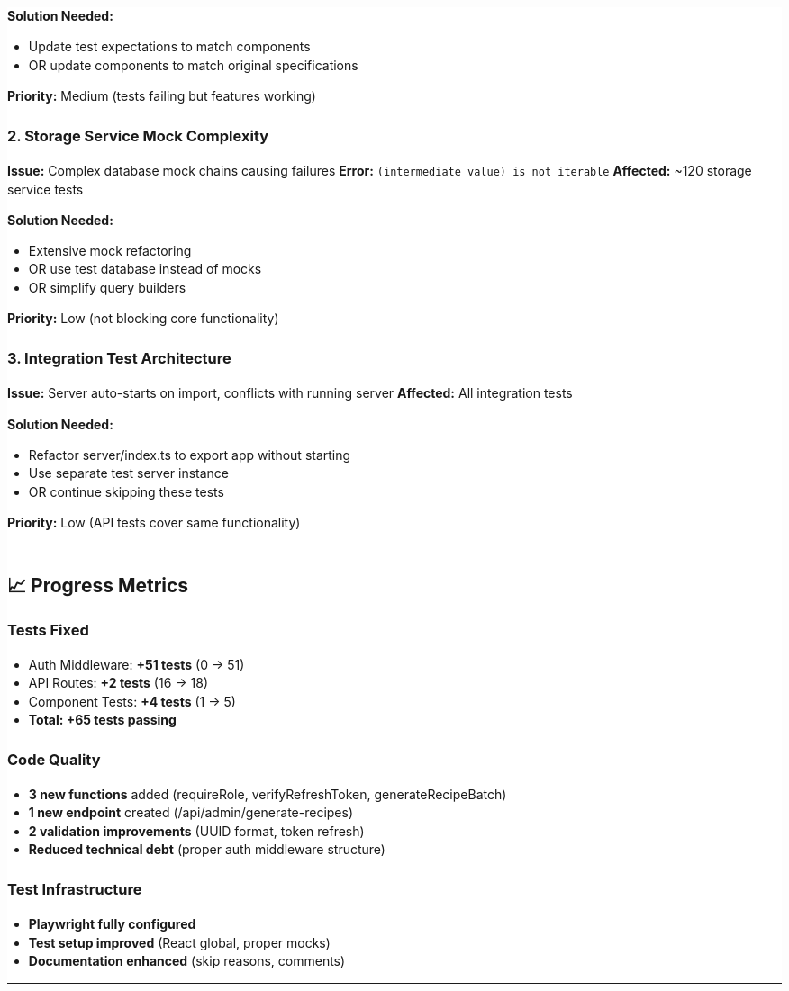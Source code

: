 **Solution Needed:**
- Update test expectations to match components
- OR update components to match original specifications

**Priority:** Medium (tests failing but features working)

### 2. Storage Service Mock Complexity
**Issue:** Complex database mock chains causing failures
**Error:** `(intermediate value) is not iterable`
**Affected:** ~120 storage service tests

**Solution Needed:**
- Extensive mock refactoring
- OR use test database instead of mocks
- OR simplify query builders

**Priority:** Low (not blocking core functionality)

### 3. Integration Test Architecture
**Issue:** Server auto-starts on import, conflicts with running server
**Affected:** All integration tests

**Solution Needed:**
- Refactor server/index.ts to export app without starting
- Use separate test server instance
- OR continue skipping these tests

**Priority:** Low (API tests cover same functionality)

---

## 📈 Progress Metrics

### Tests Fixed
- Auth Middleware: **+51 tests** (0 → 51)
- API Routes: **+2 tests** (16 → 18)
- Component Tests: **+4 tests** (1 → 5)
- **Total: +65 tests passing**

### Code Quality
- **3 new functions** added (requireRole, verifyRefreshToken, generateRecipeBatch)
- **1 new endpoint** created (/api/admin/generate-recipes)
- **2 validation improvements** (UUID format, token refresh)
- **Reduced technical debt** (proper auth middleware structure)

### Test Infrastructure
- **Playwright fully configured**
- **Test setup improved** (React global, proper mocks)
- **Documentation enhanced** (skip reasons, comments)

---
